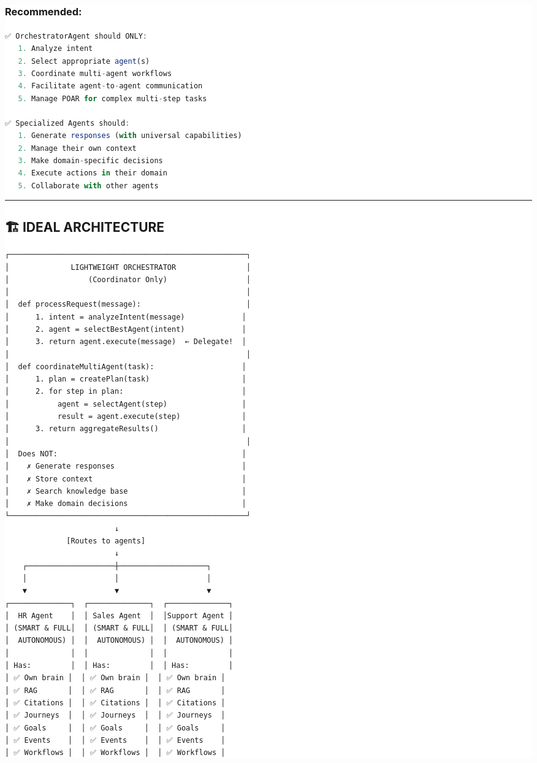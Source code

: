 ### **Recommended:**
```typescript
✅ OrchestratorAgent should ONLY:
   1. Analyze intent
   2. Select appropriate agent(s)
   3. Coordinate multi-agent workflows
   4. Facilitate agent-to-agent communication
   5. Manage POAR for complex multi-step tasks
   
✅ Specialized Agents should:
   1. Generate responses (with universal capabilities)
   2. Manage their own context
   3. Make domain-specific decisions
   4. Execute actions in their domain
   5. Collaborate with other agents
```

---

## 🏗️ **IDEAL ARCHITECTURE**

```
┌──────────────────────────────────────────────────────┐
│              LIGHTWEIGHT ORCHESTRATOR                │
│                  (Coordinator Only)                  │
│                                                      │
│  def processRequest(message):                        │
│      1. intent = analyzeIntent(message)             │
│      2. agent = selectBestAgent(intent)             │
│      3. return agent.execute(message)  ← Delegate!  │
│                                                      │
│  def coordinateMultiAgent(task):                    │
│      1. plan = createPlan(task)                     │
│      2. for step in plan:                           │
│           agent = selectAgent(step)                 │
│           result = agent.execute(step)              │
│      3. return aggregateResults()                   │
│                                                      │
│  Does NOT:                                          │
│    ✗ Generate responses                             │
│    ✗ Store context                                  │
│    ✗ Search knowledge base                          │
│    ✗ Make domain decisions                          │
└──────────────────────────────────────────────────────┘
                         ↓
              [Routes to agents]
                         ↓
    ┌────────────────────┼────────────────────┐
    │                    │                    │
    ▼                    ▼                    ▼
┌──────────────┐  ┌──────────────┐  ┌──────────────┐
│  HR Agent    │  │ Sales Agent  │  │Support Agent │
│ (SMART & FULL│  │ (SMART & FULL│  │ (SMART & FULL│
│  AUTONOMOUS) │  │  AUTONOMOUS) │  │  AUTONOMOUS) │
│              │  │              │  │              │
│ Has:         │  │ Has:         │  │ Has:         │
│ ✅ Own brain │  │ ✅ Own brain │  │ ✅ Own brain │
│ ✅ RAG       │  │ ✅ RAG       │  │ ✅ RAG       │
│ ✅ Citations │  │ ✅ Citations │  │ ✅ Citations │
│ ✅ Journeys  │  │ ✅ Journeys  │  │ ✅ Journeys  │
│ ✅ Goals     │  │ ✅ Goals     │  │ ✅ Goals     │
│ ✅ Events    │  │ ✅ Events    │  │ ✅ Events    │
│ ✅ Workflows │  │ ✅ Workflows │  │ ✅ Workflows │
```